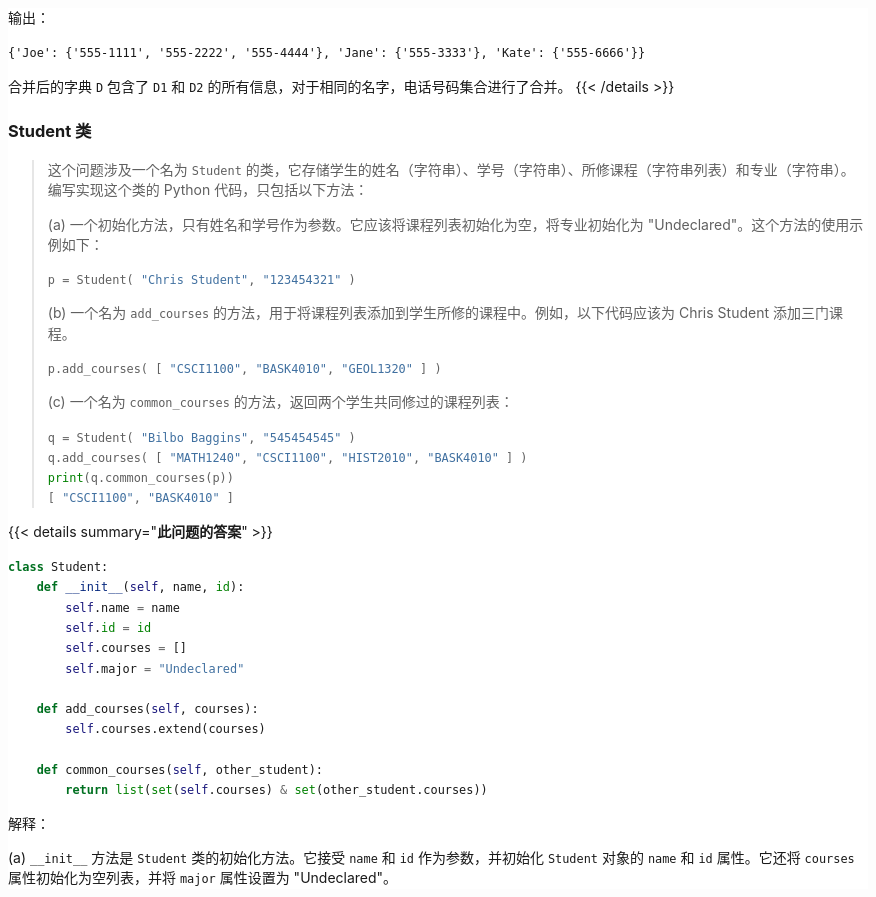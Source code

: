 输出：
```
{'Joe': {'555-1111', '555-2222', '555-4444'}, 'Jane': {'555-3333'}, 'Kate': {'555-6666'}}
```

合并后的字典 `D` 包含了 `D1` 和 `D2` 的所有信息，对于相同的名字，电话号码集合进行了合并。
{{< /details >}}

### Student 类

> 这个问题涉及一个名为 `Student` 的类，它存储学生的姓名（字符串）、学号（字符串）、所修课程（字符串列表）和专业（字符串）。编写实现这个类的 Python 代码，只包括以下方法：
>
> (a) 一个初始化方法，只有姓名和学号作为参数。它应该将课程列表初始化为空，将专业初始化为 "Undeclared"。这个方法的使用示例如下：
>
> ```python
> p = Student( "Chris Student", "123454321" )
> ```
>
> (b) 一个名为 `add_courses` 的方法，用于将课程列表添加到学生所修的课程中。例如，以下代码应该为 Chris Student 添加三门课程。
>
> ```python
> p.add_courses( [ "CSCI1100", "BASK4010", "GEOL1320" ] )
> ```
>
> (c) 一个名为 `common_courses` 的方法，返回两个学生共同修过的课程列表：
>
> ```python
> q = Student( "Bilbo Baggins", "545454545" )
> q.add_courses( [ "MATH1240", "CSCI1100", "HIST2010", "BASK4010" ] )
> print(q.common_courses(p))
> [ "CSCI1100", "BASK4010" ]
> ```

{{< details summary="**此问题的答案**" >}}
```python
class Student:
    def __init__(self, name, id):
        self.name = name
        self.id = id
        self.courses = []
        self.major = "Undeclared"
    
    def add_courses(self, courses):
        self.courses.extend(courses)
    
    def common_courses(self, other_student):
        return list(set(self.courses) & set(other_student.courses))
```

解释：

(a) `__init__` 方法是 `Student` 类的初始化方法。它接受 `name` 和 `id` 作为参数，并初始化 `Student` 对象的 `name` 和 `id` 属性。它还将 `courses` 属性初始化为空列表，并将 `major` 属性设置为 "Undeclared"。
